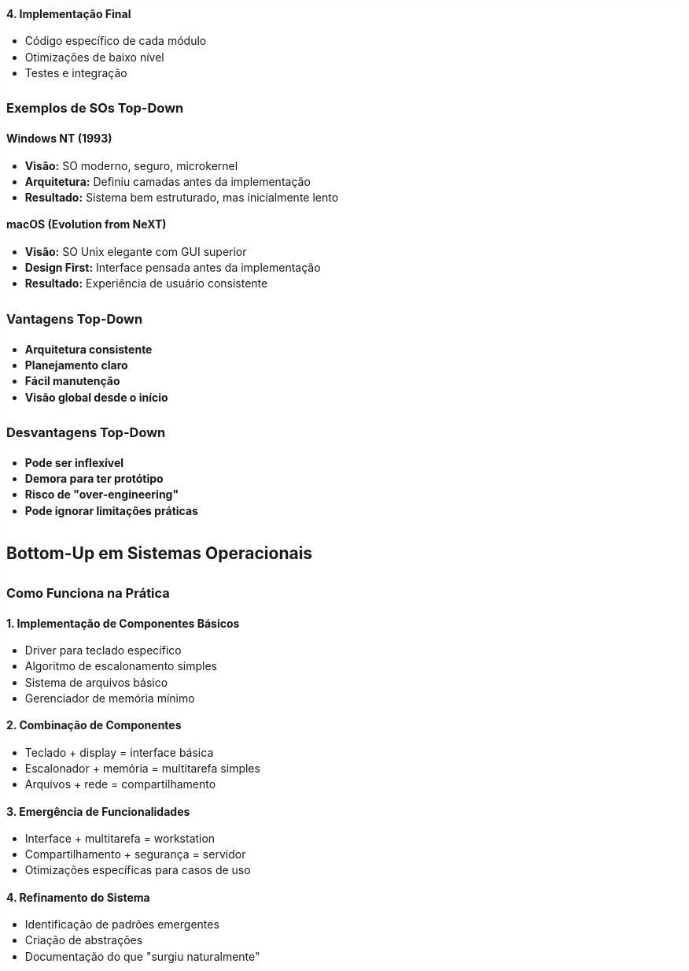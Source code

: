 **4. Implementação Final**
- Código específico de cada módulo
- Otimizações de baixo nível
- Testes e integração

### Exemplos de SOs Top-Down

**Windows NT (1993)**
- **Visão:** SO moderno, seguro, microkernel
- **Arquitetura:** Definiu camadas antes da implementação
- **Resultado:** Sistema bem estruturado, mas inicialmente lento

**macOS (Evolution from NeXT)**
- **Visão:** SO Unix elegante com GUI superior
- **Design First:** Interface pensada antes da implementação
- **Resultado:** Experiência de usuário consistente

### Vantagens Top-Down
- **Arquitetura consistente**
- **Planejamento claro**
- **Fácil manutenção**
- **Visão global desde o início**

### Desvantagens Top-Down
- **Pode ser inflexível**
- **Demora para ter protótipo**
- **Risco de "over-engineering"**
- **Pode ignorar limitações práticas**

## Bottom-Up em Sistemas Operacionais

### Como Funciona na Prática

**1. Implementação de Componentes Básicos**
- Driver para teclado específico
- Algoritmo de escalonamento simples
- Sistema de arquivos básico
- Gerenciador de memória mínimo

**2. Combinação de Componentes**
- Teclado + display = interface básica
- Escalonador + memória = multitarefa simples
- Arquivos + rede = compartilhamento

**3. Emergência de Funcionalidades**
- Interface + multitarefa = workstation
- Compartilhamento + segurança = servidor
- Otimizações específicas para casos de uso

**4. Refinamento do Sistema**
- Identificação de padrões emergentes
- Criação de abstrações
- Documentação do que "surgiu naturalmente"
